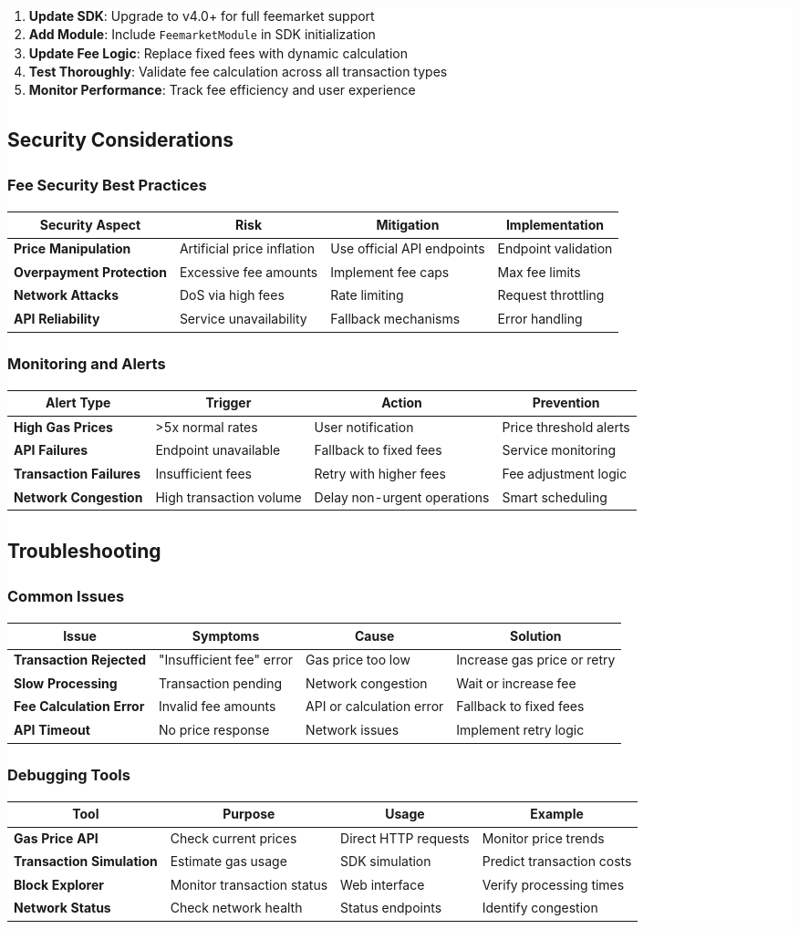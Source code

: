1. **Update SDK**: Upgrade to v4.0+ for full feemarket support
2. **Add Module**: Include `FeemarketModule` in SDK initialization
3. **Update Fee Logic**: Replace fixed fees with dynamic calculation
4. **Test Thoroughly**: Validate fee calculation across all transaction types
5. **Monitor Performance**: Track fee efficiency and user experience

## Security Considerations

### Fee Security Best Practices

| Security Aspect | Risk | Mitigation | Implementation |
|----------------|------|------------|----------------|
| **Price Manipulation** | Artificial price inflation | Use official API endpoints | Endpoint validation |
| **Overpayment Protection** | Excessive fee amounts | Implement fee caps | Max fee limits |
| **Network Attacks** | DoS via high fees | Rate limiting | Request throttling |
| **API Reliability** | Service unavailability | Fallback mechanisms | Error handling |

### Monitoring and Alerts

| Alert Type | Trigger | Action | Prevention |
|------------|---------|--------|-----------|
| **High Gas Prices** | >5x normal rates | User notification | Price threshold alerts |
| **API Failures** | Endpoint unavailable | Fallback to fixed fees | Service monitoring |
| **Transaction Failures** | Insufficient fees | Retry with higher fees | Fee adjustment logic |
| **Network Congestion** | High transaction volume | Delay non-urgent operations | Smart scheduling |

## Troubleshooting

### Common Issues

| Issue | Symptoms | Cause | Solution |
|-------|----------|-------|---------|
| **Transaction Rejected** | "Insufficient fee" error | Gas price too low | Increase gas price or retry |
| **Slow Processing** | Transaction pending | Network congestion | Wait or increase fee |
| **Fee Calculation Error** | Invalid fee amounts | API or calculation error | Fallback to fixed fees |
| **API Timeout** | No price response | Network issues | Implement retry logic |

### Debugging Tools

| Tool | Purpose | Usage | Example |
|------|---------|-------|---------|
| **Gas Price API** | Check current prices | Direct HTTP requests | Monitor price trends |
| **Transaction Simulation** | Estimate gas usage | SDK simulation | Predict transaction costs |
| **Block Explorer** | Monitor transaction status | Web interface | Verify processing times |
| **Network Status** | Check network health | Status endpoints | Identify congestion |
